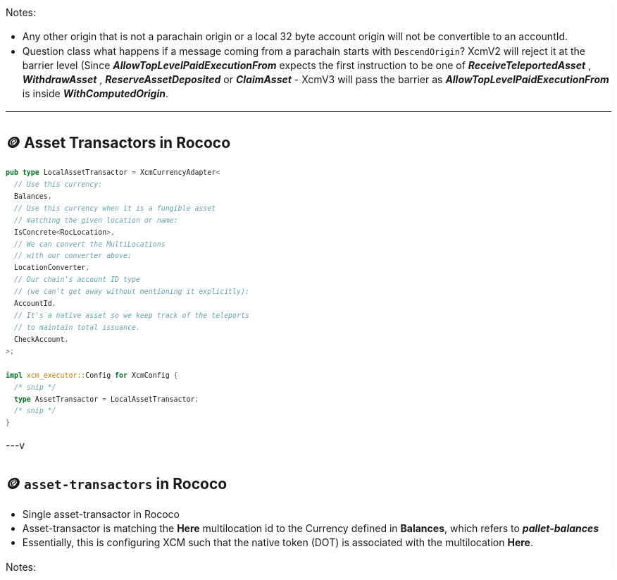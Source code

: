 Notes:

- Any other origin that is not a parachain origin or a local 32 byte account origin will not be convertible to an accountId.
- Question class what happens if a message coming from a parachain starts with `DescendOrigin`?
  XcmV2 will reject it at the barrier level (Since **_AllowTopLevelPaidExecutionFrom_** expects the first instruction to be one of **_ReceiveTeleportedAsset_** , **_WithdrawAsset_** , **_ReserveAssetDeposited_** or **_ClaimAsset_** - XcmV3 will pass the barrier as **_AllowTopLevelPaidExecutionFrom_** is inside **_WithComputedOrigin_**.

---

## 🪙 Asset Transactors in Rococo

<div style="font-size: smaller">

```rust
pub type LocalAssetTransactor = XcmCurrencyAdapter<
  // Use this currency:
  Balances,
  // Use this currency when it is a fungible asset
  // matching the given location or name:
  IsConcrete<RocLocation>,
  // We can convert the MultiLocations
  // with our converter above:
  LocationConverter,
  // Our chain's account ID type
  // (we can't get away without mentioning it explicitly):
  AccountId,
  // It's a native asset so we keep track of the teleports
  // to maintain total issuance.
  CheckAccount,
>;

impl xcm_executor::Config for XcmConfig {
  /* snip */
  type AssetTransactor = LocalAssetTransactor;
  /* snip */
}
```

</div>

---v

## 🪙 `asset-transactors` in Rococo

- Single asset-transactor in Rococo
- Asset-transactor is matching the **Here** multilocation id to the Currency defined in **Balances**, which refers to **_pallet-balances_**
- Essentially, this is configuring XCM such that the native token (DOT) is associated with the multilocation **Here**.

Notes:
